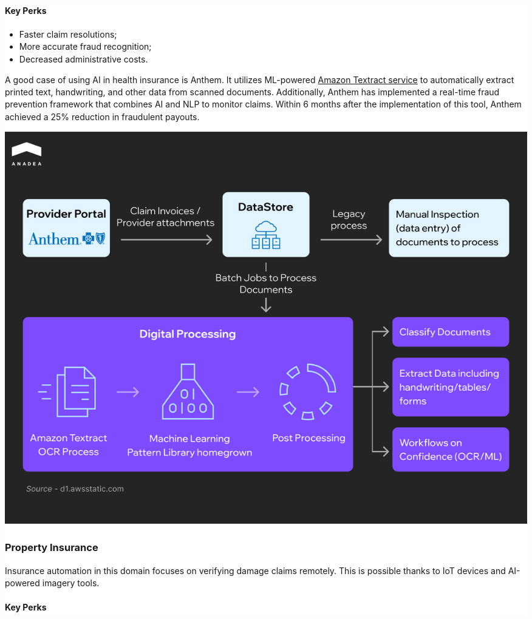 #### Key Perks

* Faster claim resolutions;
* More accurate fraud recognition;
* Decreased administrative costs.

A good case of using AI in health insurance is Anthem. It utilizes ML-powered [Amazon Textract service](https://aws.amazon.com/solutions/case-studies/anthem/) to automatically extract printed text, handwriting, and other data from scanned documents. Additionally, Anthem has implemented a real-time fraud prevention framework that combines AI and NLP to monitor claims. Within 6 months after the implementation of this tool, Anthem achieved a 25% reduction in fraudulent payouts.

![](amazon-and-microsoft-stay-ahead-in-global-cloud-market-6-.png)

### Property Insurance

Insurance automation in this domain focuses on verifying damage claims remotely. This is possible thanks to IoT devices and AI-powered imagery tools.

#### Key Perks
